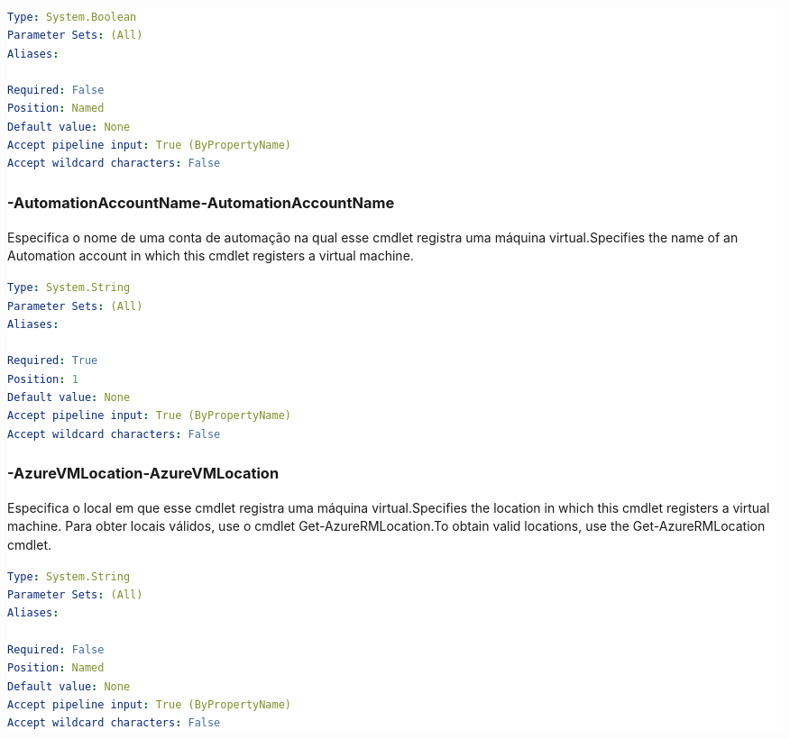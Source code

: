 ```yaml
Type: System.Boolean
Parameter Sets: (All)
Aliases:

Required: False
Position: Named
Default value: None
Accept pipeline input: True (ByPropertyName)
Accept wildcard characters: False
```

### <span data-ttu-id="5782c-118">-AutomationAccountName</span><span class="sxs-lookup"><span data-stu-id="5782c-118">-AutomationAccountName</span></span>
<span data-ttu-id="5782c-119">Especifica o nome de uma conta de automação na qual esse cmdlet registra uma máquina virtual.</span><span class="sxs-lookup"><span data-stu-id="5782c-119">Specifies the name of an Automation account in which this cmdlet registers a virtual machine.</span></span>

```yaml
Type: System.String
Parameter Sets: (All)
Aliases:

Required: True
Position: 1
Default value: None
Accept pipeline input: True (ByPropertyName)
Accept wildcard characters: False
```

### <span data-ttu-id="5782c-120">-AzureVMLocation</span><span class="sxs-lookup"><span data-stu-id="5782c-120">-AzureVMLocation</span></span>
<span data-ttu-id="5782c-121">Especifica o local em que esse cmdlet registra uma máquina virtual.</span><span class="sxs-lookup"><span data-stu-id="5782c-121">Specifies the location in which this cmdlet registers a virtual machine.</span></span>
<span data-ttu-id="5782c-122">Para obter locais válidos, use o cmdlet Get-AzureRMLocation.</span><span class="sxs-lookup"><span data-stu-id="5782c-122">To obtain valid locations, use the Get-AzureRMLocation cmdlet.</span></span>

```yaml
Type: System.String
Parameter Sets: (All)
Aliases:

Required: False
Position: Named
Default value: None
Accept pipeline input: True (ByPropertyName)
Accept wildcard characters: False
```
